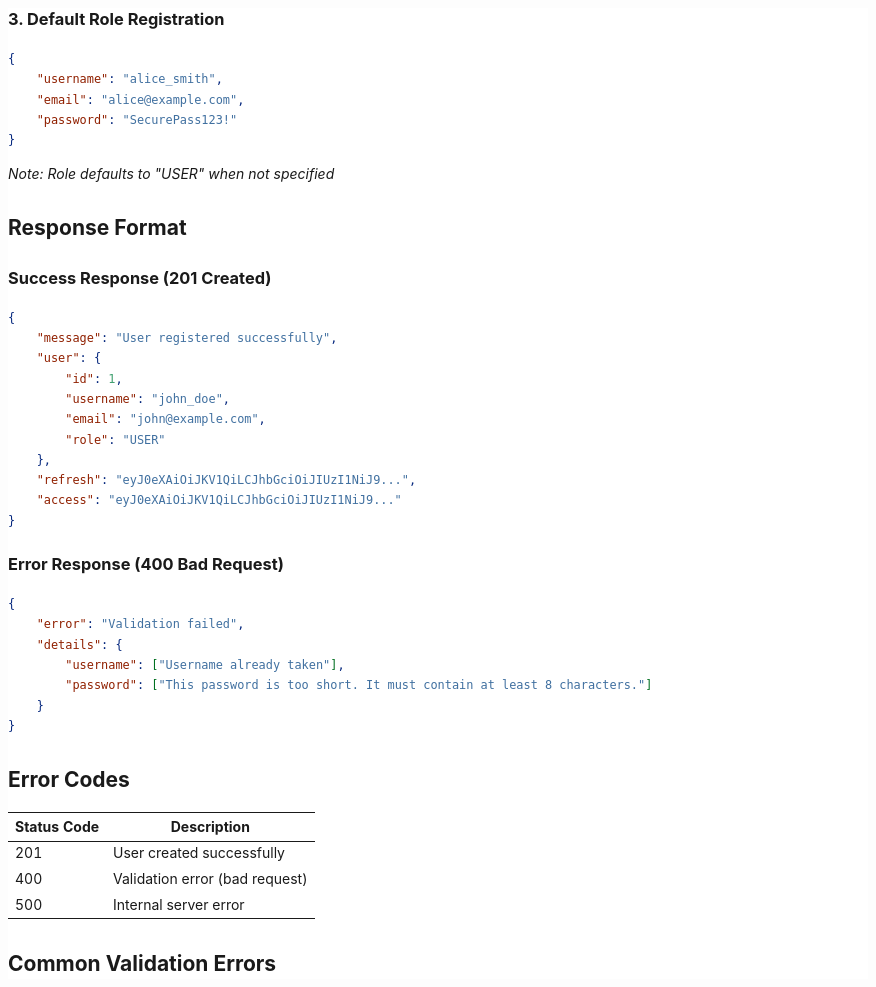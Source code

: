 ### 3. Default Role Registration
```json
{
    "username": "alice_smith",
    "email": "alice@example.com",
    "password": "SecurePass123!"
}
```
*Note: Role defaults to "USER" when not specified*

## Response Format

### Success Response (201 Created)
```json
{
    "message": "User registered successfully",
    "user": {
        "id": 1,
        "username": "john_doe",
        "email": "john@example.com",
        "role": "USER"
    },
    "refresh": "eyJ0eXAiOiJKV1QiLCJhbGciOiJIUzI1NiJ9...",
    "access": "eyJ0eXAiOiJKV1QiLCJhbGciOiJIUzI1NiJ9..."
}
```

### Error Response (400 Bad Request)
```json
{
    "error": "Validation failed",
    "details": {
        "username": ["Username already taken"],
        "password": ["This password is too short. It must contain at least 8 characters."]
    }
}
```

## Error Codes

| Status Code | Description |
|-------------|-------------|
| 201 | User created successfully |
| 400 | Validation error (bad request) |
| 500 | Internal server error |

## Common Validation Errors

